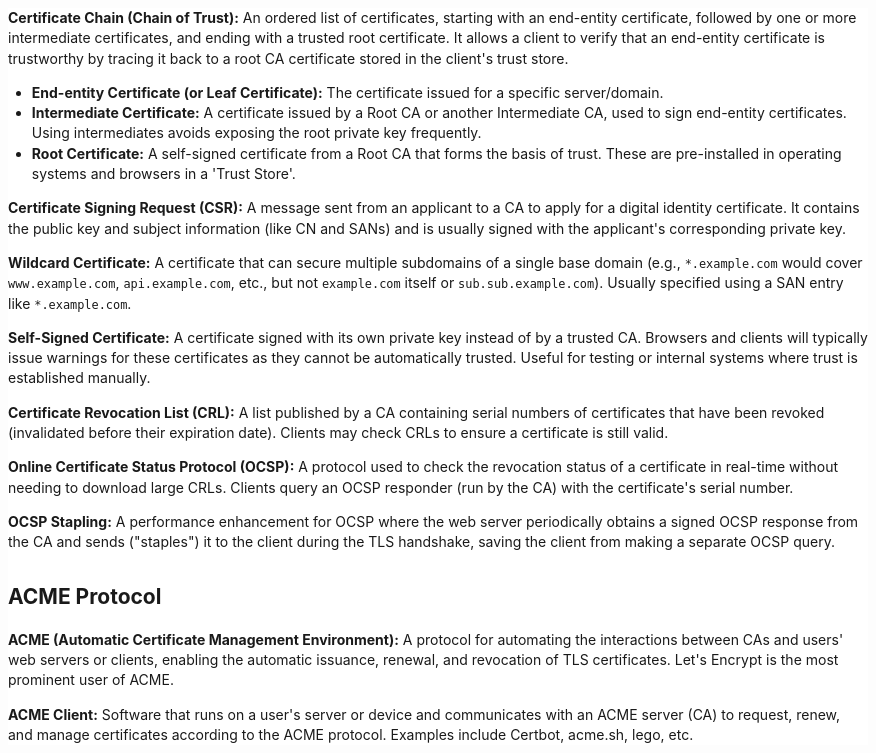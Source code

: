 **Certificate Chain (Chain of Trust):** An ordered list of certificates,
starting with an end-entity certificate, followed by one or more intermediate
certificates, and ending with a trusted root certificate. It allows a client to
verify that an end-entity certificate is trustworthy by tracing it back to a
root CA certificate stored in the client's trust store.

- **End-entity Certificate (or Leaf Certificate):** The certificate issued for a
  specific server/domain.
- **Intermediate Certificate:** A certificate issued by a Root CA or another
  Intermediate CA, used to sign end-entity certificates. Using intermediates
  avoids exposing the root private key frequently.
- **Root Certificate:** A self-signed certificate from a Root CA that forms the
  basis of trust. These are pre-installed in operating systems and browsers in a
  'Trust Store'.

**Certificate Signing Request (CSR):** A message sent from an applicant to a CA
to apply for a digital identity certificate. It contains the public key and
subject information (like CN and SANs) and is usually signed with the
applicant's corresponding private key.

**Wildcard Certificate:** A certificate that can secure multiple subdomains of a
single base domain (e.g., `*.example.com` would cover `www.example.com`,
`api.example.com`, etc., but not `example.com` itself or `sub.sub.example.com`).
Usually specified using a SAN entry like `*.example.com`.

**Self-Signed Certificate:** A certificate signed with its own private key
instead of by a trusted CA. Browsers and clients will typically issue warnings
for these certificates as they cannot be automatically trusted. Useful for
testing or internal systems where trust is established manually.

**Certificate Revocation List (CRL):** A list published by a CA containing
serial numbers of certificates that have been revoked (invalidated before their
expiration date). Clients may check CRLs to ensure a certificate is still valid.

**Online Certificate Status Protocol (OCSP):** A protocol used to check the
revocation status of a certificate in real-time without needing to download
large CRLs. Clients query an OCSP responder (run by the CA) with the
certificate's serial number.

**OCSP Stapling:** A performance enhancement for OCSP where the web server
periodically obtains a signed OCSP response from the CA and sends ("staples") it
to the client during the TLS handshake, saving the client from making a separate
OCSP query.

## ACME Protocol

**ACME (Automatic Certificate Management Environment):** A protocol for
automating the interactions between CAs and users' web servers or clients,
enabling the automatic issuance, renewal, and revocation of TLS certificates.
Let's Encrypt is the most prominent user of ACME.

**ACME Client:** Software that runs on a user's server or device and
communicates with an ACME server (CA) to request, renew, and manage certificates
according to the ACME protocol. Examples include Certbot, acme.sh, lego, etc.
